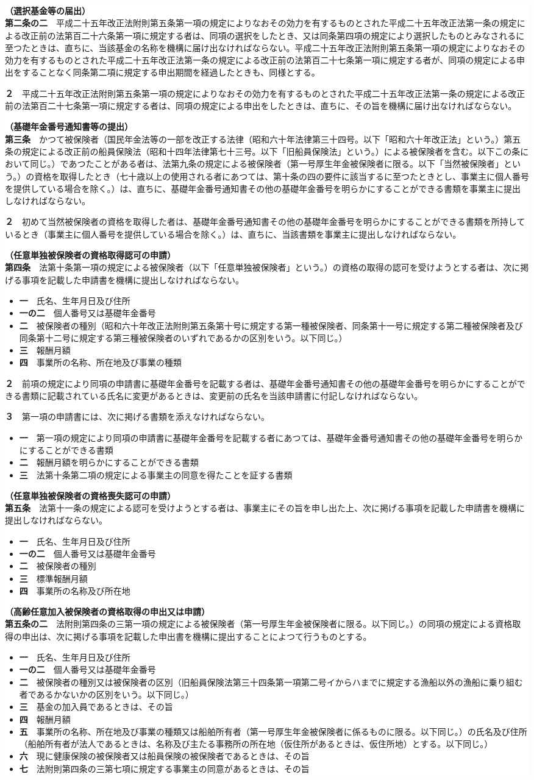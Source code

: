 **（選択基金等の届出）**  
**第二条の二**　平成二十五年改正法附則第五条第一項の規定によりなおその効力を有するものとされた平成二十五年改正法第一条の規定による改正前の法第百二十六条第一項に規定する者は、同項の選択をしたとき、又は同条第四項の規定により選択したものとみなされるに至つたときは、直ちに、当該基金の名称を機構に届け出なければならない。平成二十五年改正法附則第五条第一項の規定によりなおその効力を有するものとされた平成二十五年改正法第一条の規定による改正前の法第百二十七条第一項に規定する者が、同項の規定による申出をすることなく同条第二項に規定する申出期間を経過したときも、同様とする。  
  
**２**　平成二十五年改正法附則第五条第一項の規定によりなおその効力を有するものとされた平成二十五年改正法第一条の規定による改正前の法第百二十七条第一項に規定する者は、同項の規定による申出をしたときは、直ちに、その旨を機構に届け出なければならない。  
  
**（基礎年金番号通知書等の提出）**  
**第三条**　かつて被保険者（国民年金法等の一部を改正する法律（昭和六十年法律第三十四号。以下「昭和六十年改正法」という。）第五条の規定による改正前の船員保険法（昭和十四年法律第七十三号。以下「旧船員保険法」という。）による被保険者を含む。以下この条において同じ。）であつたことがある者は、法第九条の規定による被保険者（第一号厚生年金被保険者に限る。以下「当然被保険者」という。）の資格を取得したとき（七十歳以上の使用される者にあつては、第十条の四の要件に該当するに至つたときとし、事業主に個人番号を提供している場合を除く。）は、直ちに、基礎年金番号通知書その他の基礎年金番号を明らかにすることができる書類を事業主に提出しなければならない。  
  
**２**　初めて当然被保険者の資格を取得した者は、基礎年金番号通知書その他の基礎年金番号を明らかにすることができる書類を所持しているとき（事業主に個人番号を提供している場合を除く。）は、直ちに、当該書類を事業主に提出しなければならない。  
  
**（任意単独被保険者の資格取得認可の申請）**  
**第四条**　法第十条第一項の規定による被保険者（以下「任意単独被保険者」という。）の資格の取得の認可を受けようとする者は、次に掲げる事項を記載した申請書を機構に提出しなければならない。  
* **一**　氏名、生年月日及び住所  
* **一の二**　個人番号又は基礎年金番号  
* **二**　被保険者の種別（昭和六十年改正法附則第五条第十号に規定する第一種被保険者、同条第十一号に規定する第二種被保険者及び同条第十二号に規定する第三種被保険者のいずれであるかの区別をいう。以下同じ。）  
* **三**　報酬月額  
* **四**　事業所の名称、所在地及び事業の種類  
  
**２**　前項の規定により同項の申請書に基礎年金番号を記載する者は、基礎年金番号通知書その他の基礎年金番号を明らかにすることができる書類に記載されている氏名に変更があるときは、変更前の氏名を当該申請書に付記しなければならない。  
  
**３**　第一項の申請書には、次に掲げる書類を添えなければならない。  
* **一**　第一項の規定により同項の申請書に基礎年金番号を記載する者にあつては、基礎年金番号通知書その他の基礎年金番号を明らかにすることができる書類  
* **二**　報酬月額を明らかにすることができる書類  
* **三**　法第十条第二項の規定による事業主の同意を得たことを証する書類  
  
**（任意単独被保険者の資格喪失認可の申請）**  
**第五条**　法第十一条の規定による認可を受けようとする者は、事業主にその旨を申し出た上、次に掲げる事項を記載した申請書を機構に提出しなければならない。  
* **一**　氏名、生年月日及び住所  
* **一の二**　個人番号又は基礎年金番号  
* **二**　被保険者の種別  
* **三**　標準報酬月額  
* **四**　事業所の名称及び所在地  
  
**（高齢任意加入被保険者の資格取得の申出又は申請）**  
**第五条の二**　法附則第四条の三第一項の規定による被保険者（第一号厚生年金被保険者に限る。以下同じ。）の同項の規定による資格取得の申出は、次に掲げる事項を記載した申出書を機構に提出することによつて行うものとする。  
* **一**　氏名、生年月日及び住所  
* **一の二**　個人番号又は基礎年金番号  
* **二**　被保険者の種別又は被保険者の区別（旧船員保険法第三十四条第一項第二号イからハまでに規定する漁船以外の漁船に乗り組む者であるかないかの区別をいう。以下同じ。）  
* **三**　基金の加入員であるときは、その旨  
* **四**　報酬月額  
* **五**　事業所の名称、所在地及び事業の種類又は船舶所有者（第一号厚生年金被保険者に係るものに限る。以下同じ。）の氏名及び住所（船舶所有者が法人であるときは、名称及び主たる事務所の所在地（仮住所があるときは、仮住所地）とする。以下同じ。）  
* **六**　現に健康保険の被保険者又は船員保険の被保険者であるときは、その旨  
* **七**　法附則第四条の三第七項に規定する事業主の同意があるときは、その旨  
  